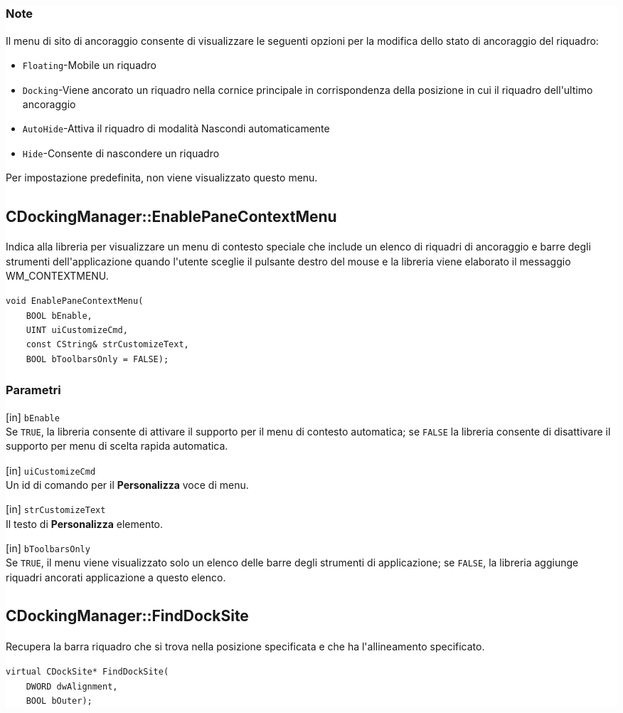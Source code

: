 ### <a name="remarks"></a>Note  
 Il menu di sito di ancoraggio consente di visualizzare le seguenti opzioni per la modifica dello stato di ancoraggio del riquadro:  
  
- `Floating`-Mobile un riquadro  
  
- `Docking`-Viene ancorato un riquadro nella cornice principale in corrispondenza della posizione in cui il riquadro dell'ultimo ancoraggio  
  
- `AutoHide`-Attiva il riquadro di modalità Nascondi automaticamente  
  
- `Hide`-Consente di nascondere un riquadro  
  
 Per impostazione predefinita, non viene visualizzato questo menu.  
  
##  <a name="a-nameenablepanecontextmenua--cdockingmanagerenablepanecontextmenu"></a><a name="enablepanecontextmenu"></a>CDockingManager::EnablePaneContextMenu  
 Indica alla libreria per visualizzare un menu di contesto speciale che include un elenco di riquadri di ancoraggio e barre degli strumenti dell'applicazione quando l'utente sceglie il pulsante destro del mouse e la libreria viene elaborato il messaggio WM_CONTEXTMENU.  
  
```  
void EnablePaneContextMenu(
    BOOL bEnable,  
    UINT uiCustomizeCmd,  
    const CString& strCustomizeText,  
    BOOL bToolbarsOnly = FALSE);
```  
  
### <a name="parameters"></a>Parametri  
 [in] `bEnable`  
 Se `TRUE`, la libreria consente di attivare il supporto per il menu di contesto automatica; se `FALSE` la libreria consente di disattivare il supporto per menu di scelta rapida automatica.  
  
 [in] `uiCustomizeCmd`  
 Un id di comando per il **Personalizza** voce di menu.  
  
 [in] `strCustomizeText`  
 Il testo di **Personalizza** elemento.  
  
 [in] `bToolbarsOnly`  
 Se `TRUE`, il menu viene visualizzato solo un elenco delle barre degli strumenti di applicazione; se `FALSE`, la libreria aggiunge riquadri ancorati applicazione a questo elenco.  
  
##  <a name="a-namefinddocksitea--cdockingmanagerfinddocksite"></a><a name="finddocksite"></a>CDockingManager::FindDockSite  
 Recupera la barra riquadro che si trova nella posizione specificata e che ha l'allineamento specificato.  
  
```  
virtual CDockSite* FindDockSite(
    DWORD dwAlignment,  
    BOOL bOuter);
```  
  
